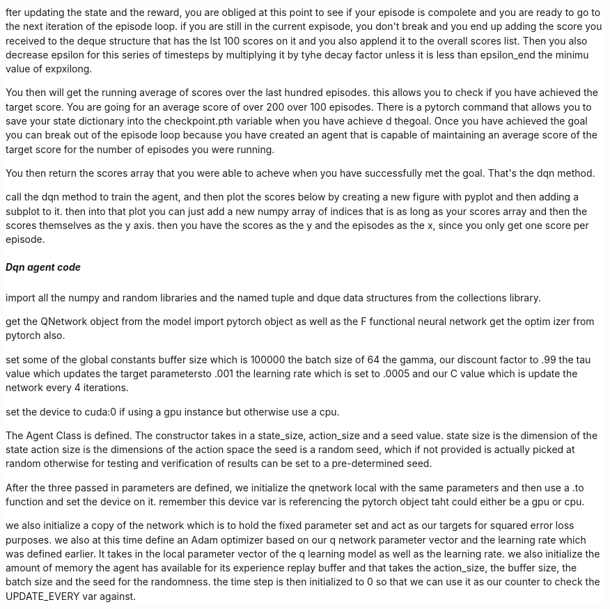 fter updating the state and the reward, you are obliged at this point to see if your episode is compolete and you are ready to go to the next iteration of the episode loop. if you are still in the current expisode, you don't break and you end up adding the score you received to the deque structure that has the lst 100 scores on it and you also applend it to the overall scores list. Then you also decrease epsilon for this series of timesteps by multiplying it by tyhe decay factor unless it is less than epsilon_end the minimu value of expxilong. 

You then will get the running average of scores over the last hundred episodes. this allows you to check if you have achieved the target score. You are going for an average score of over 200 over 100 episodes. There is a pytorch command that allows you to save your state dictionary into the checkpoint.pth variable when you have achieve d thegoal. Once you have achieved the goal you can break out of the episode loop because you have created an agent that is capable of maintaining an average score of the target score for the number of episodes you were running. 

You then return the scores array that you were able to acheve when you have successfully met the goal. That's the dqn method. 

call the dqn method to train the agent, and then plot the scores below by creating a new figure with pyplot and then adding a subplot to it. then into that plot you can just add a new numpy array of indices that is as long as your scores array and then the scores themselves as the y axis. then you have the scores as the y and the episodes as the x, since you only get one score per episode. 

##### Dqn agent code

import all the numpy and random libraries and the named tuple and dque data structures from the collections library. 

get the QNetwork object from the model
import pytorch object as well as the F functional neural network
get the optim izer from pytorch also. 

set some of the global constants buffer size which is 100000
the batch size of 64
the gamma, our discount factor to .99
the tau value which updates the target parametersto .001
the learning rate which is set to .0005
and our C value which is update the network every 4 iterations. 

set the device to cuda:0 if using a gpu instance but otherwise use a cpu. 

The Agent Class is defined. The constructor takes in a state_size, action_size and a seed value. 
state size is the dimension of the state
action size is the dimensions of the action space
the seed is a random seed, which if not provided is actually picked at random otherwise for testing and verification of results can be set to a pre-determined seed. 

After the three passed in parameters are defined, we initialize the qnetwork local with the same parameters and then use a .to function and set the device on it. remember this device var is referencing the pytorch object taht could either be a gpu or cpu. 

we also initialize a copy of the network which is to hold the fixed parameter set and act as our targets for squared error loss purposes. 
we also at this time define an Adam optimizer based on our q network parameter vector and the learning rate which was defined earlier. It takes in the local parameter vector of the q learning model as well as the learning rate. we also initialize the amount of memory the agent has available for its experience replay buffer and that takes the action_size, the buffer size, the batch size and the seed for the randomness. 
the time step is then initialized to 0 so that we can use it as our counter to check the UPDATE_EVERY var against. 
